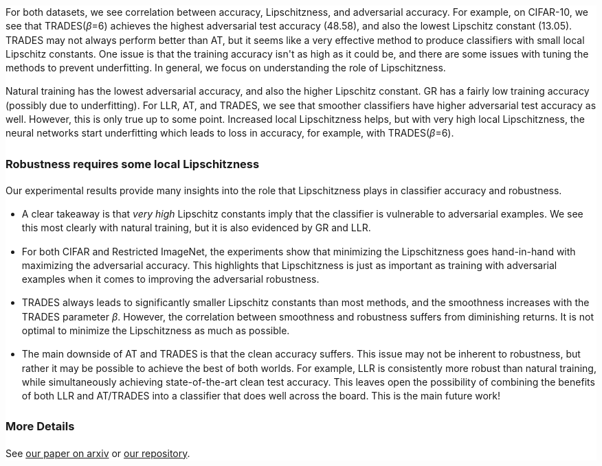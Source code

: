 
For both datasets, we see correlation between accuracy, Lipschitzness, and adversarial accuracy. For example, on CIFAR-10, we see that TRADES($\beta$=6) achieves the highest adversarial test accuracy (48.58), and also the lowest Lipschitz constant (13.05). TRADES may not always perform better than AT, but it seems like a very effective method to produce classifiers with small local Lipschitz constants.  One issue is that the training accuracy isn't as high as it could be, and there are some issues with tuning the methods to prevent underfitting. In general, we focus on understanding the role of Lipschitzness. 

Natural training has the lowest adversarial accuracy, and also the higher Lipschitz constant. GR has a fairly low training accuracy (possibly due to underfitting).
For LLR, AT, and TRADES, we see that smoother classifiers have higher adversarial test accuracy as well. However, this is only true up to some point. Increased local Lipschitzness helps, but with very high local Lipschitzness, the neural networks start underfitting which leads to loss in accuracy, for example, with TRADES($\beta$=6). 


### Robustness requires some local Lipschitzness

Our experimental results provide many insights into the role that Lipschitzness plays in classifier accuracy and robustness. 

- A clear takeaway is that *very high* Lipschitz constants imply that the classifier is vulnerable to adversarial examples. We see this most clearly with natural training, but it is also evidenced by GR and LLR. 

- For both CIFAR and Restricted ImageNet, the experiments show that minimizing the Lipschitzness goes hand-in-hand with maximizing the adversarial accuracy. This highlights that Lipschitzness is just as important as training with adversarial examples when it comes to improving the adversarial robustness.

- TRADES always leads to significantly smaller Lipschitz constants than most methods, and the smoothness increases with the TRADES parameter $\beta$. However, the correlation between smoothness and robustness suffers from diminishing returns. It is not optimal to minimize the Lipschitzness as much as possible.

- The main downside of AT and TRADES is that the clean accuracy suffers. This issue may not be inherent to robustness, but rather it may be possible to achieve the best of both worlds. For example, LLR is consistently more robust than natural training, while simultaneously achieving state-of-the-art clean test accuracy. This leaves open the possibility of combining the benefits of both LLR and AT/TRADES into a classifier that does well across the board. This is the main future work!

### More Details

See [our paper on arxiv](https://arxiv.org/abs/2003.02460) or [our repository](https://github.com/yangarbiter/robust-local-lipschitz). 